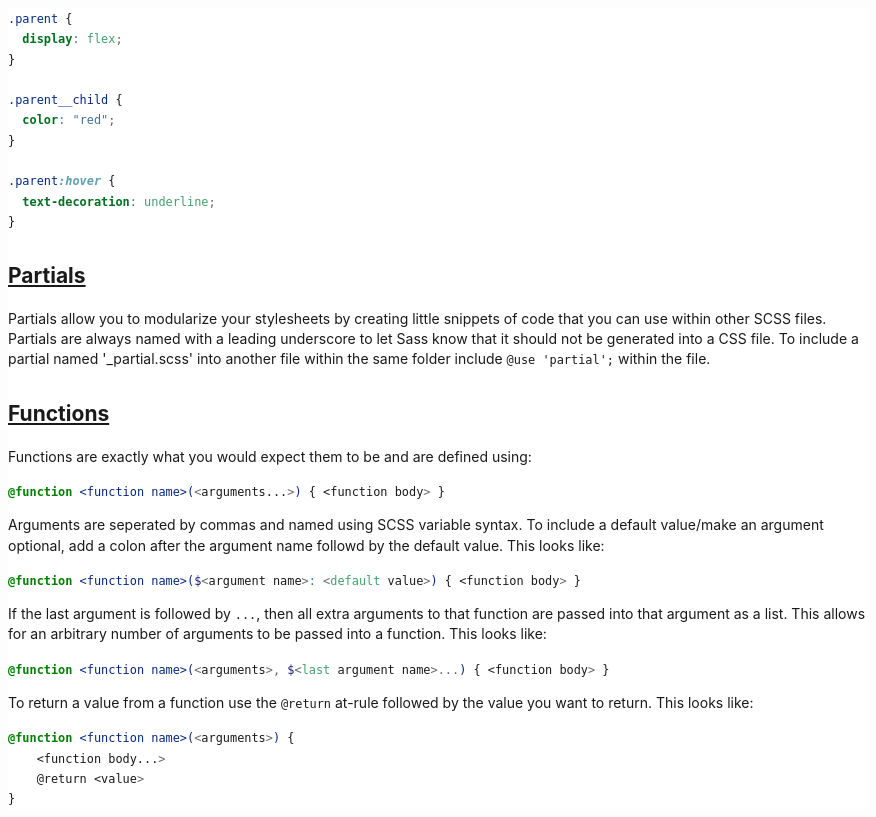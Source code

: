 ```css
.parent {
  display: flex;
}

.parent__child {
  color: "red";
}

.parent:hover {
  text-decoration: underline;
}
```

## [Partials](https://sass-lang.com/documentation/at-rules/use/#partials)

Partials allow you to modularize your stylesheets by creating little snippets of code that you can use within other SCSS files. Partials are always named with a leading underscore to let Sass know that it should not be generated into a CSS file. To include a partial named '\_partial.scss' into another file within the same folder include `@use 'partial';` within the file.

## [Functions](https://sass-lang.com/documentation/at-rules/function/)

Functions are exactly what you would expect them to be and are defined using:

```scss
@function <function name>(<arguments...>) { <function body> }
```

Arguments are seperated by commas and named using SCSS variable syntax. To include a default value/make an argument optional, add a colon after the argument name followd by the default value. This looks like:

```scss
@function <function name>($<argument name>: <default value>) { <function body> }
```

If the last argument is followed by `...`, then all extra arguments to that function are passed into that argument as a list. This allows for an arbitrary number of arguments to be passed into a function. This looks like:

```scss
@function <function name>(<arguments>, $<last argument name>...) { <function body> }
```

To return a value from a function use the `@return` at-rule followed by the value you want to return. This looks like:

```scss
@function <function name>(<arguments>) {
    <function body...>
    @return <value>
}
```
